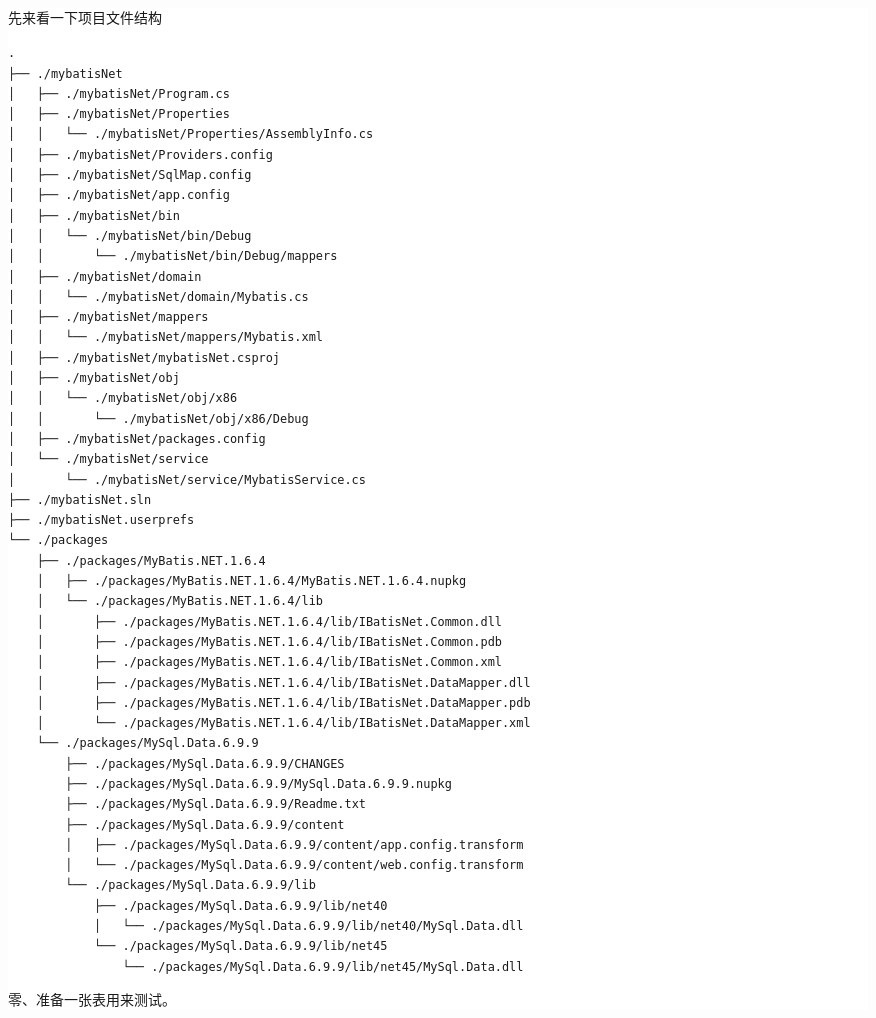 
先来看一下项目文件结构

```
.
├── ./mybatisNet
│   ├── ./mybatisNet/Program.cs
│   ├── ./mybatisNet/Properties
│   │   └── ./mybatisNet/Properties/AssemblyInfo.cs
│   ├── ./mybatisNet/Providers.config
│   ├── ./mybatisNet/SqlMap.config
│   ├── ./mybatisNet/app.config
│   ├── ./mybatisNet/bin
│   │   └── ./mybatisNet/bin/Debug
│   │       └── ./mybatisNet/bin/Debug/mappers
│   ├── ./mybatisNet/domain
│   │   └── ./mybatisNet/domain/Mybatis.cs
│   ├── ./mybatisNet/mappers
│   │   └── ./mybatisNet/mappers/Mybatis.xml
│   ├── ./mybatisNet/mybatisNet.csproj
│   ├── ./mybatisNet/obj
│   │   └── ./mybatisNet/obj/x86
│   │       └── ./mybatisNet/obj/x86/Debug
│   ├── ./mybatisNet/packages.config
│   └── ./mybatisNet/service
│       └── ./mybatisNet/service/MybatisService.cs
├── ./mybatisNet.sln
├── ./mybatisNet.userprefs
└── ./packages
    ├── ./packages/MyBatis.NET.1.6.4
    │   ├── ./packages/MyBatis.NET.1.6.4/MyBatis.NET.1.6.4.nupkg
    │   └── ./packages/MyBatis.NET.1.6.4/lib
    │       ├── ./packages/MyBatis.NET.1.6.4/lib/IBatisNet.Common.dll
    │       ├── ./packages/MyBatis.NET.1.6.4/lib/IBatisNet.Common.pdb
    │       ├── ./packages/MyBatis.NET.1.6.4/lib/IBatisNet.Common.xml
    │       ├── ./packages/MyBatis.NET.1.6.4/lib/IBatisNet.DataMapper.dll
    │       ├── ./packages/MyBatis.NET.1.6.4/lib/IBatisNet.DataMapper.pdb
    │       └── ./packages/MyBatis.NET.1.6.4/lib/IBatisNet.DataMapper.xml
    └── ./packages/MySql.Data.6.9.9
        ├── ./packages/MySql.Data.6.9.9/CHANGES
        ├── ./packages/MySql.Data.6.9.9/MySql.Data.6.9.9.nupkg
        ├── ./packages/MySql.Data.6.9.9/Readme.txt
        ├── ./packages/MySql.Data.6.9.9/content
        │   ├── ./packages/MySql.Data.6.9.9/content/app.config.transform
        │   └── ./packages/MySql.Data.6.9.9/content/web.config.transform
        └── ./packages/MySql.Data.6.9.9/lib
            ├── ./packages/MySql.Data.6.9.9/lib/net40
            │   └── ./packages/MySql.Data.6.9.9/lib/net40/MySql.Data.dll
            └── ./packages/MySql.Data.6.9.9/lib/net45
                └── ./packages/MySql.Data.6.9.9/lib/net45/MySql.Data.dll
```

零、准备一张表用来测试。
